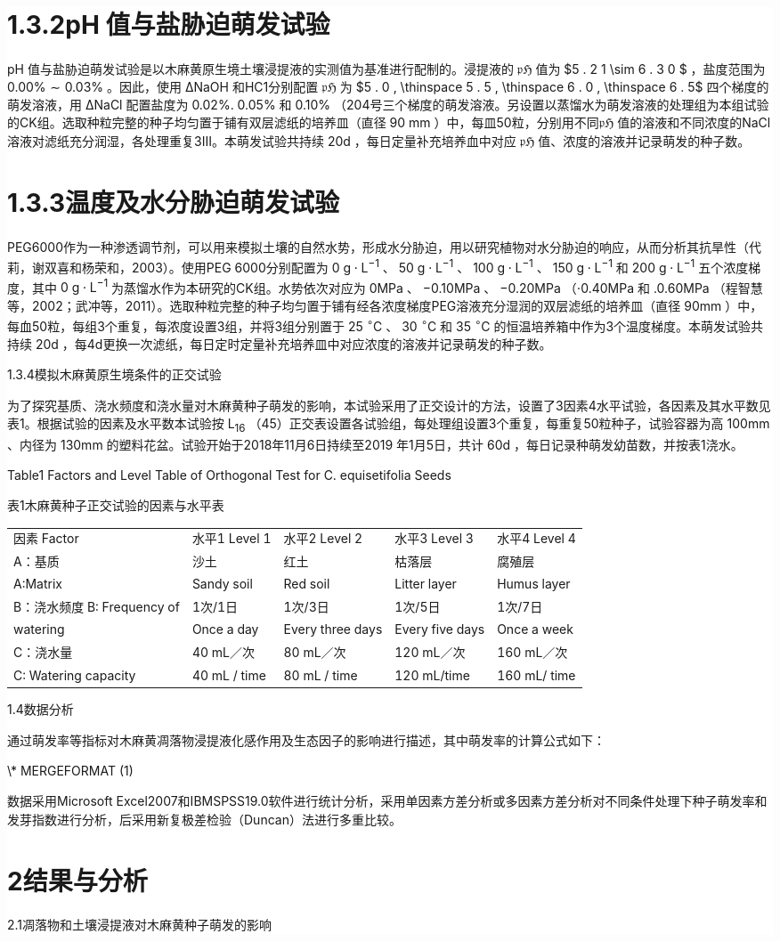 # $1 . 3 . 2 \mathsf { p H }$ 值与盐胁迫萌发试验

pH 值与盐胁迫萌发试验是以木麻黄原生境土壤浸提液的实测值为基准进行配制的。浸提液的 $\mathfrak { p H }$ 值为 $5 . 2 1 \sim 6 . 3 0 \$ ，盐度范围为 $0 . 0 0 \% \sim 0 . 0 3 \%$ 。因此，使用 $\mathrm { \Delta N a O H }$ 和HC1分别配置 $\mathfrak { p H }$ 为 $5 . 0 , \thinspace 5 . 5 , \thinspace 6 . 0 , \thinspace 6 . 5$ 四个梯度的萌发溶液，用 $\mathrm { \Delta N a C l }$ 配置盐度为 $0 . 0 2 \% . \ 0 . 0 5 \%$ 和 $0 . 1 0 \%$ （204号三个梯度的萌发溶液。另设置以蒸馏水为萌发溶液的处理组为本组试验的CK组。选取种粒完整的种子均匀置于铺有双层滤纸的培养皿（直径 $9 0 ~ \mathrm { m m }$ ）中，每皿50粒，分别用不同$\mathfrak { p H }$ 值的溶液和不同浓度的NaCl溶液对滤纸充分润湿，各处理重复3Ⅲ。本萌发试验共持续 $2 0 \mathrm { d }$ ，每日定量补充培养血中对应 $\mathfrak { p H }$ 值、浓度的溶液并记录萌发的种子数。

# 1.3.3温度及水分胁迫萌发试验

PEG6000作为一种渗透调节剂，可以用来模拟土壤的自然水势，形成水分胁迫，用以研究植物对水分胁迫的响应，从而分析其抗旱性（代莉，谢双喜和杨荣和，2003）。使用PEG 6000分别配置为 $0 \ { \mathrm { g } } { \cdot } { \mathrm { L } } ^ { - 1 }$ 、 ${ 5 0 } \ \mathrm { g } { \cdot } \mathrm { L } ^ { - 1 }$ 、 $1 0 0 \ \mathrm { g } { \cdot } \mathrm { L } ^ { - 1 }$ 、 $1 5 0 \ \mathrm { g { \cdot } L ^ { - 1 } }$ 和 $2 0 0 \ \mathrm { g } { \cdot } \mathrm { L } ^ { - 1 }$ 五个浓度梯度，其中 $0 \ { \mathrm { g } } { \cdot } { \mathrm { L } } ^ { - 1 }$ 为蒸馏水作为本研究的CK组。水势依次对应为 $0 \mathrm { M P a }$ 、 $- 0 . 1 0  { \mathrm { M P a } }$ 、 $- 0 . 2 0 \mathrm { M P a }$ （${ \cdot 0 . 4 0 } \mathrm { M P a }$ 和 $. 0 . 6 0 \mathrm { M P a }$ （程智慧等，2002；武冲等，2011）。选取种粒完整的种子均匀置于铺有经各浓度梯度PEG溶液充分湿润的双层滤纸的培养皿（直径 $9 0 \mathrm { m m }$ ）中，每血50粒，每组3个重复，每浓度设置3组，并将3组分别置于 $2 5 \ \mathrm { { ^ \circ C } }$ 、 $3 0 \ \mathrm { ^ { \circ } C }$ 和 $3 5 \ \mathrm { { ^ \circ C } }$ 的恒温培养箱中作为3个温度梯度。本萌发试验共持续 $2 0 \mathrm { d }$ ，每4d更换一次滤纸，每日定时定量补充培养皿中对应浓度的溶液并记录萌发的种子数。

1.3.4模拟木麻黄原生境条件的正交试验

为了探究基质、浇水频度和浇水量对木麻黄种子萌发的影响，本试验采用了正交设计的方法，设置了3因素4水平试验，各因素及其水平数见表1。根据试验的因素及水平数本试验按 $\mathrm { L } _ { 1 6 }$ （45）正交表设置各试验组，每处理组设置3个重复，每重复50粒种子，试验容器为高 $1 0 0 \mathrm { m m }$ 、内径为 $1 3 0 \mathrm { m m }$ 的塑料花盆。试验开始于2018年11月6日持续至2019 年1月5日，共计 $6 0 \mathrm { d }$ ，每日记录种萌发幼苗数，并按表1浇水。

Table1 Factors and Level Table of Orthogonal Test for C. equisetifolia Seeds

表1木麻黄种子正交试验的因素与水平表   

<html><body><table><tr><td>因素 Factor</td><td>水平1 Level 1</td><td>水平2 Level 2</td><td>水平3 Level 3</td><td>水平4 Level 4</td></tr><tr><td>A：基质</td><td>沙土</td><td>红土</td><td>枯落层</td><td>腐殖层</td></tr><tr><td>A:Matrix</td><td>Sandy soil</td><td>Red soil</td><td>Litter layer</td><td>Humus layer</td></tr><tr><td>B：浇水频度 B: Frequency of</td><td>1次/1日</td><td>1次/3日</td><td>1次/5日</td><td>1次/7日</td></tr><tr><td>watering</td><td>Once a day</td><td>Every three days</td><td>Every five days</td><td>Once a week</td></tr><tr><td>C：浇水量</td><td>40 mL／次</td><td>80 mL／次</td><td>120 mL／次</td><td>160 mL／次</td></tr><tr><td>C: Watering capacity</td><td>40 mL / time</td><td>80 mL / time</td><td>120 mL/time</td><td>160 mL/ time</td></tr></table></body></html>

1.4数据分析

通过萌发率等指标对木麻黄凋落物浸提液化感作用及生态因子的影响进行描述，其中萌发率的计算公式如下：

\\* MERGEFORMAT (1)

数据采用Microsoft Excel2007和IBMSPSS19.0软件进行统计分析，采用单因素方差分析或多因素方差分析对不同条件处理下种子萌发率和发芽指数进行分析，后采用新复极差检验（Duncan）法进行多重比较。

# 2结果与分析

2.1凋落物和土壤浸提液对木麻黄种子萌发的影响
